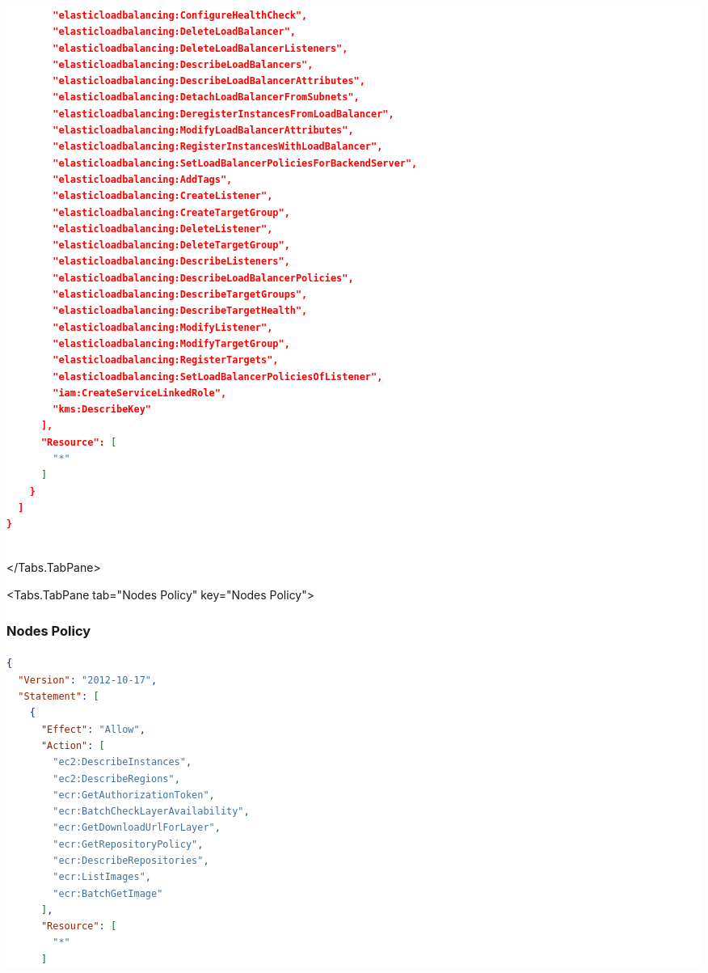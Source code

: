 ``` json
        "elasticloadbalancing:ConfigureHealthCheck",
        "elasticloadbalancing:DeleteLoadBalancer",
        "elasticloadbalancing:DeleteLoadBalancerListeners",
        "elasticloadbalancing:DescribeLoadBalancers",
        "elasticloadbalancing:DescribeLoadBalancerAttributes",
        "elasticloadbalancing:DetachLoadBalancerFromSubnets",
        "elasticloadbalancing:DeregisterInstancesFromLoadBalancer",
        "elasticloadbalancing:ModifyLoadBalancerAttributes",
        "elasticloadbalancing:RegisterInstancesWithLoadBalancer",
        "elasticloadbalancing:SetLoadBalancerPoliciesForBackendServer",
        "elasticloadbalancing:AddTags",
        "elasticloadbalancing:CreateListener",
        "elasticloadbalancing:CreateTargetGroup",
        "elasticloadbalancing:DeleteListener",
        "elasticloadbalancing:DeleteTargetGroup",
        "elasticloadbalancing:DescribeListeners",
        "elasticloadbalancing:DescribeLoadBalancerPolicies",
        "elasticloadbalancing:DescribeTargetGroups",
        "elasticloadbalancing:DescribeTargetHealth",
        "elasticloadbalancing:ModifyListener",
        "elasticloadbalancing:ModifyTargetGroup",
        "elasticloadbalancing:RegisterTargets",
        "elasticloadbalancing:SetLoadBalancerPoliciesOfListener",
        "iam:CreateServiceLinkedRole",
        "kms:DescribeKey"
      ],
      "Resource": [
        "*"
      ]
    }
  ]
}



```


</Tabs.TabPane>



<Tabs.TabPane tab="Nodes Policy" key="Nodes Policy">

### Nodes Policy

``` json
{
  "Version": "2012-10-17",
  "Statement": [
    {
      "Effect": "Allow",
      "Action": [
        "ec2:DescribeInstances",
        "ec2:DescribeRegions",
        "ecr:GetAuthorizationToken",
        "ecr:BatchCheckLayerAvailability",
        "ecr:GetDownloadUrlForLayer",
        "ecr:GetRepositoryPolicy",
        "ecr:DescribeRepositories",
        "ecr:ListImages",
        "ecr:BatchGetImage"
      ],
      "Resource": [
        "*"
      ]
```